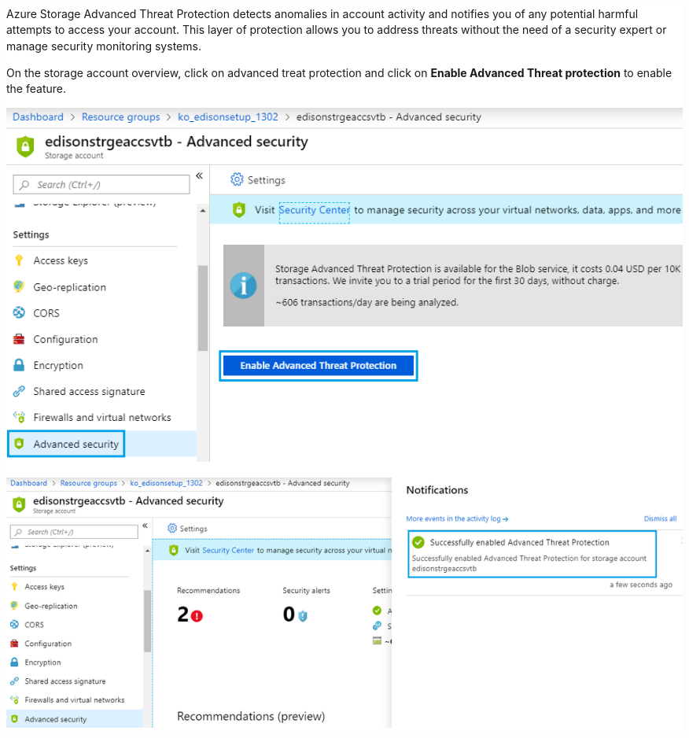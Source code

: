Azure Storage Advanced Threat Protection detects anomalies in account activity and notifies you of any potential harmful attempts to access your account. This layer of protection allows you to address threats without the need of a security expert or manage security monitoring systems. 

On the storage account overview, click on advanced treat protection and click on **Enable Advanced Threat protection** to enable the feature.
 
![alt text](https://github.com/sysgain/Iot-ProjectEdison/raw/master/documents/Images/a4.png)
 
![alt text](https://github.com/sysgain/Iot-ProjectEdison/raw/master/documents/Images/a5.png)
 